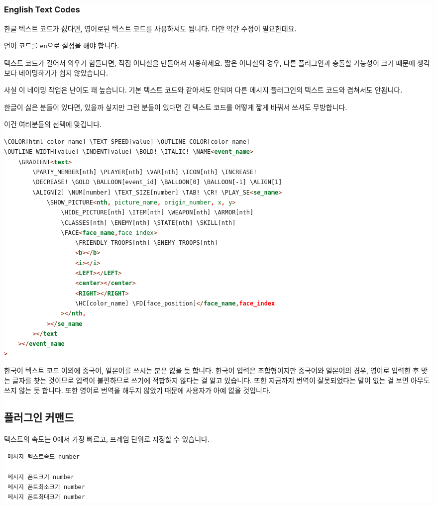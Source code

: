 ### English Text Codes

한글 텍스트 코드가 싫다면, 영어로된 텍스트 코드를 사용하셔도 됩니다. 다만 약간 수정이 필요한데요.

언어 코드를 `en`으로 설정을 해야 합니다.

텍스트 코드가 길어서 외우기 힘들다면, 직접 이니셜을 만들어서 사용하세요. 짧은 이니셜의 경우, 다른 플러그인과 충돌할 가능성이 크기 때문에 생각보다 네이밍하기가 쉽지 않았습니다.

사실 이 네이밍 작업은 난이도 꽤 높습니다. 기본 텍스트 코드와 같아서도 안되며 다른 메시지 플러그인의 텍스트 코드와 겹쳐서도 안됩니다.

한글이 싫은 분들이 있다면, 있을까 싶지만 그런 분들이 있다면 긴 텍스트 코드를 어떻게 짧게 바꿔서 쓰셔도 무방합니다.

이건 여러분들의 선택에 맞깁니다.

```html
\COLOR[html_color_name] \TEXT_SPEED[value] \OUTLINE_COLOR[color_name]
\OUTLINE_WIDTH[value] \INDENT[value] \BOLD! \ITALIC! \NAME<event_name>
    \GRADIENT<text>
        \PARTY_MEMBER[nth] \PLAYER[nth] \VAR[nth] \ICON[nth] \INCREASE!
        \DECREASE! \GOLD \BALLOON[event_id] \BALLOON[0] \BALLOON[-1] \ALIGN[1]
        \ALIGN[2] \NUM[number] \TEXT_SIZE[number] \TAB! \CR! \PLAY_SE<se_name>
            \SHOW_PICTURE<nth, picture_name, origin_number, x, y>
                \HIDE_PICTURE[nth] \ITEM[nth] \WEAPON[nth] \ARMOR[nth]
                \CLASSES[nth] \ENEMY[nth] \STATE[nth] \SKILL[nth]
                \FACE<face_name,face_index>
                    \FRIENDLY_TROOPS[nth] \ENEMY_TROOPS[nth]
                    <b></b>
                    <i></i>
                    <LEFT></LEFT>
                    <center></center>
                    <RIGHT></RIGHT>
                    \HC[color_name] \FD[face_position]</face_name,face_index
                ></nth,
            ></se_name
        ></text
    ></event_name
>
```

한국어 텍스트 코드 이외에 중국어, 일본어를 쓰시는 분은 없을 듯 합니다. 한국어 입력은 조합형이지만 중국어와 일본어의 경우, 영어로 입력한 후 맞는 글자를 찾는 것이므로 입력이 불편하므로 쓰기에 적합하지 않다는 걸 알고 있습니다. 또한 지금까지 번역이 잘못되었다는 말이 없는 걸 보면 아무도 쓰지 않는 듯 합니다. 또한 영어로 번역을 해두지 않았기 때문에 사용자가 아예 없을 것입니다.

## 플러그인 커맨드

텍스트의 속도는 0에서 가장 빠르고, 프레임 단위로 지정할 수 있습니다.

```
 메시지 텍스트속도 number

 메시지 폰트크기 number
 메시지 폰트최소크기 number
 메시지 폰트최대크기 number
```


[1]: https://minhaskamal.github.io/DownGit/#/home?url=https://github.com/biud436/MV/blob/master/RS_MessageSystem.js "마지막으로 작업한 파일입니다"